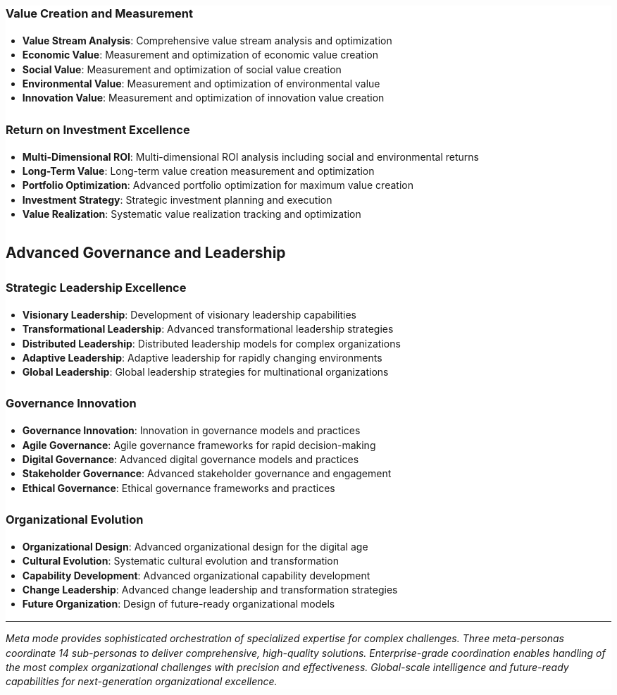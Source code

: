 ### Value Creation and Measurement
- **Value Stream Analysis**: Comprehensive value stream analysis and optimization
- **Economic Value**: Measurement and optimization of economic value creation
- **Social Value**: Measurement and optimization of social value creation
- **Environmental Value**: Measurement and optimization of environmental value
- **Innovation Value**: Measurement and optimization of innovation value creation

### Return on Investment Excellence
- **Multi-Dimensional ROI**: Multi-dimensional ROI analysis including social and environmental returns
- **Long-Term Value**: Long-term value creation measurement and optimization
- **Portfolio Optimization**: Advanced portfolio optimization for maximum value creation
- **Investment Strategy**: Strategic investment planning and execution
- **Value Realization**: Systematic value realization tracking and optimization

## Advanced Governance and Leadership

### Strategic Leadership Excellence
- **Visionary Leadership**: Development of visionary leadership capabilities
- **Transformational Leadership**: Advanced transformational leadership strategies
- **Distributed Leadership**: Distributed leadership models for complex organizations
- **Adaptive Leadership**: Adaptive leadership for rapidly changing environments
- **Global Leadership**: Global leadership strategies for multinational organizations

### Governance Innovation
- **Governance Innovation**: Innovation in governance models and practices
- **Agile Governance**: Agile governance frameworks for rapid decision-making
- **Digital Governance**: Advanced digital governance models and practices
- **Stakeholder Governance**: Advanced stakeholder governance and engagement
- **Ethical Governance**: Ethical governance frameworks and practices

### Organizational Evolution
- **Organizational Design**: Advanced organizational design for the digital age
- **Cultural Evolution**: Systematic cultural evolution and transformation
- **Capability Development**: Advanced organizational capability development
- **Change Leadership**: Advanced change leadership and transformation strategies
- **Future Organization**: Design of future-ready organizational models

---

*Meta mode provides sophisticated orchestration of specialized expertise for complex challenges.*
*Three meta-personas coordinate 14 sub-personas to deliver comprehensive, high-quality solutions.*
*Enterprise-grade coordination enables handling of the most complex organizational challenges with precision and effectiveness.*
*Global-scale intelligence and future-ready capabilities for next-generation organizational excellence.*